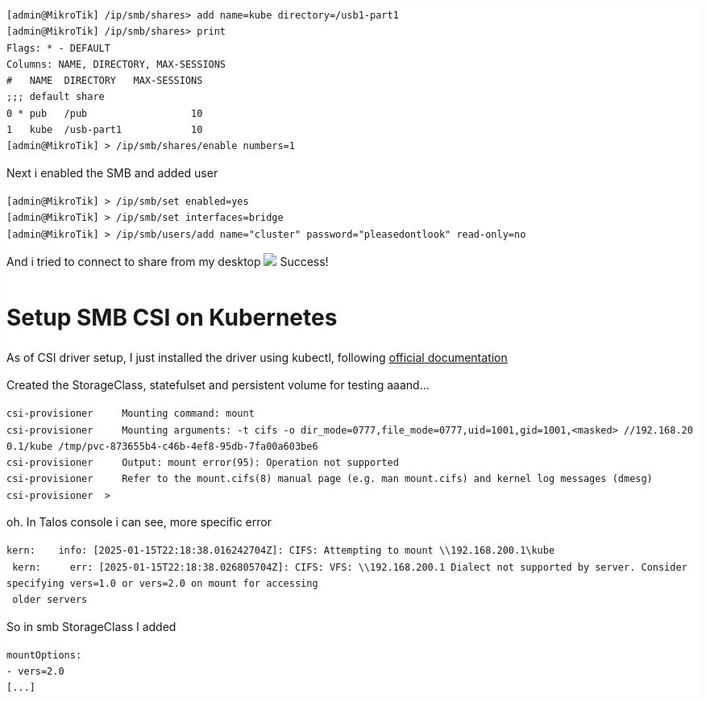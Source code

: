 ```
[admin@MikroTik] /ip/smb/shares> add name=kube directory=/usb1-part1
[admin@MikroTik] /ip/smb/shares> print
Flags: * - DEFAULT
Columns: NAME, DIRECTORY, MAX-SESSIONS
#   NAME  DIRECTORY   MAX-SESSIONS
;;; default share
0 * pub   /pub                  10
1   kube  /usb-part1            10
[admin@MikroTik] > /ip/smb/shares/enable numbers=1
```

Next i enabled the SMB and added user
```
[admin@MikroTik] > /ip/smb/set enabled=yes
[admin@MikroTik] > /ip/smb/set interfaces=bridge
[admin@MikroTik] > /ip/smb/users/add name="cluster" password="pleasedontlook" read-only=no
```

And i tried to connect to share from my desktop
![](images/2025-01-15-cursed-storage/Screenshot_20250115_230537.png)
Success!

# Setup SMB CSI on Kubernetes

As of CSI driver setup, I just installed the driver using kubectl, following [official documentation](https://github.com/kubernetes-csi/csi-driver-smb/blob/master/docs/install-csi-driver-v1.16.0.md)

Created the StorageClass, statefulset and persistent volume for testing aaand...

```
csi-provisioner     Mounting command: mount
csi-provisioner     Mounting arguments: -t cifs -o dir_mode=0777,file_mode=0777,uid=1001,gid=1001,<masked> //192.168.200.1/kube /tmp/pvc-873655b4-c46b-4ef8-95db-7fa00a603be6
csi-provisioner     Output: mount error(95): Operation not supported
csi-provisioner     Refer to the mount.cifs(8) manual page (e.g. man mount.cifs) and kernel log messages (dmesg)
csi-provisioner  >
```

oh. In Talos console i can see, more specific error
```
kern:    info: [2025-01-15T22:18:38.016242704Z]: CIFS: Attempting to mount \\192.168.200.1\kube
 kern:     err: [2025-01-15T22:18:38.026805704Z]: CIFS: VFS: \\192.168.200.1 Dialect not supported by server. Consider  specifying vers=1.0 or vers=2.0 on mount for accessing
 older servers
```
So in smb StorageClass I added 
```
mountOptions:
- vers=2.0
[...]
```
